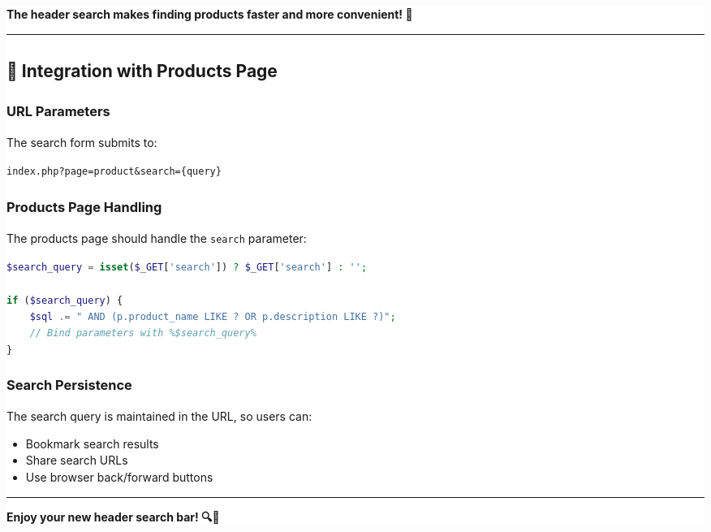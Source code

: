 **The header search makes finding products faster and more convenient! 🚀**

---

## 🔄 Integration with Products Page

### URL Parameters
The search form submits to:
```
index.php?page=product&search={query}
```

### Products Page Handling
The products page should handle the `search` parameter:
```php
$search_query = isset($_GET['search']) ? $_GET['search'] : '';

if ($search_query) {
    $sql .= " AND (p.product_name LIKE ? OR p.description LIKE ?)";
    // Bind parameters with %$search_query%
}
```

### Search Persistence
The search query is maintained in the URL, so users can:
- Bookmark search results
- Share search URLs
- Use browser back/forward buttons

---

**Enjoy your new header search bar! 🔍🎉**

